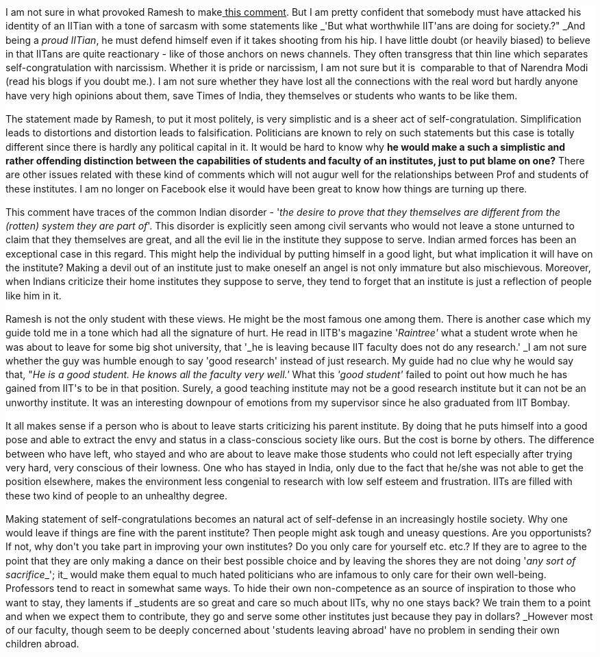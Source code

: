 I am not sure in what provoked Ramesh to make[ this comment](http://www.thehindu.com/news/national/article2042877.ece). But I am pretty confident that somebody must have attacked his identity of an IITian with a tone of sarcasm with some statements like _'But what worthwhile IIT'ans are doing for society.?" _And being a _proud IITian_, he must defend himself even if it takes shooting from his hip. I have little doubt (or heavily biased) to believe in that IITans are quite reactionary - like of those anchors on news channels. They often transgress that thin line which separates self-congratulation with narcissism. Whether it is pride or narcissism, I am not sure but it is  comparable to that of Narendra Modi (read his blogs if you doubt me.). I am not sure whether they have lost all the connections with the real word but hardly anyone have very high opinions about them, save Times of India, they themselves or students who wants to be like them.

The statement made by Ramesh, to put it most politely, is very simplistic and is a sheer act of self-congratulation. Simplification leads to distortions and distortion leads to falsification. Politicians are known to rely on such statements but this case is totally different since there is hardly any political capital in it. It would be hard to know why **he would make a such a simplistic and rather offending distinction between the capabilities of students and faculty of an institutes, just to put blame on one?** There are other issues related with these kind of comments which will not augur well for the relationships between Prof and students of these institutes. I am no longer on Facebook else it would have been great to know how things are turning up there.

This comment have traces of the common Indian disorder - '_the desire to prove that they themselves are different from the (rotten) system they are part of_'. This disorder is explicitly seen among civil servants who would not leave a stone unturned to claim that they themselves are great, and all the evil lie in the institute they suppose to serve. Indian armed forces has been an exceptional case in this regard. This might help the individual by putting himself in a good light, but what implication it will have on the institute? Making a devil out of an institute just to make oneself an angel is not only immature but also mischievous. Moreover, when Indians criticize their home institutes they suppose to serve, they tend to forget that an institute is just a reflection of people like him in it.

Ramesh is not the only student with these views. He might be the most famous one among them. There is another case which my guide told me in a tone which had all the signature of hurt. He read in IITB's magazine '_Raintree'_ what a student wrote when he was about to leave for some big shot university, that '_he is leaving because IIT faculty does not do any research.' _I am not sure whether the guy was humble enough to say 'good research' instead of just research. My guide had no clue why he would say that, "_He is a good student. He knows all the faculty very well.'_ What this _'good student'_ failed to point out how much he has gained from IIT's to be in that position. Surely, a good teaching institute may not be a good research institute but it can not be an unworthy institute. It was an interesting downpour of emotions from my supervisor since he also graduated from IIT Bombay.

It all makes sense if a person who is about to leave starts criticizing his parent institute. By doing that he puts himself into a good pose and able to extract the envy and status in a class-conscious society like ours. But the cost is borne by others. The difference between who have left, who stayed and who are about to leave make those students who could not left especially after trying very hard, very conscious of their lowness. One who has stayed in India, only due to the fact that he/she was not able to get the position elsewhere, makes the environment less congenial to research with low self esteem and frustration. IITs are filled with these two kind of people to an unhealthy degree.

Making statement of self-congratulations becomes an natural act of self-defense in an increasingly hostile society. Why one would leave if things are fine with the parent institute? Then people might ask tough and uneasy questions. Are you opportunists? If not, why don't you take part in improving your own institutes? Do you only care for yourself etc. etc.? If they are to agree to the point that they are only making a dance on their best possible choice and by leaving the shores they are not doing '_any sort of sacrifice__'; it_ would make them equal to much hated politicians who are infamous to only care for their own well-being. Professors tend to react in somewhat same ways. To hide their own non-competence as an source of inspiration to those who want to stay, they laments if _students are so great and care so much about IITs, why no one stays back? We train them to a point and when we expect them to contribute, they go and serve some other institutes just because they pay in dollars? _However most of our faculty, though seem to be deeply concerned about 'students leaving abroad' have no problem in sending their own children abroad.

